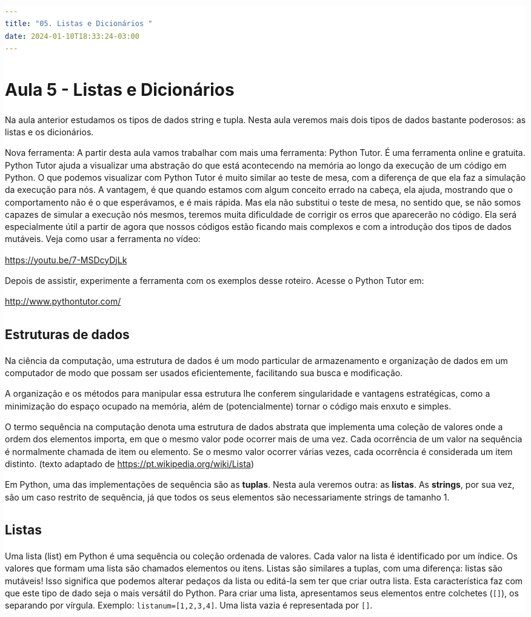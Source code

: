 ```yaml
---
title: "05. Listas e Dicionários "
date: 2024-01-10T18:33:24-03:00
---
```


# Aula 5 - Listas e Dicionários

Na aula anterior estudamos os tipos de dados string e tupla. Nesta aula veremos mais dois tipos de dados bastante poderosos: as listas e os dicionários. 

Nova ferramenta: A partir desta aula vamos trabalhar com mais uma ferramenta: Python Tutor. É uma ferramenta online e gratuita. Python Tutor ajuda a visualizar uma abstração do que está acontecendo na memória ao longo da execução de um código em Python. O que podemos visualizar com Python Tutor é muito similar ao teste de mesa, com a diferença de que ela faz a simulação da execução para nós. A vantagem, é que quando estamos com algum conceito errado na cabeça, ela ajuda, mostrando que o comportamento não é o que esperávamos, e é mais rápida. Mas ela não substitui o teste de mesa, no sentido que, se não somos capazes de simular a execução nós mesmos, teremos muita dificuldade de corrigir os erros que aparecerão no código. Ela será especialmente útil a partir de agora que nossos códigos estão ficando mais complexos e com a introdução dos tipos de dados mutáveis. 
Veja como usar a ferramenta no vídeo:

https://youtu.be/7-MSDcyDjLk 

Depois de assistir, experimente a ferramenta com os exemplos desse roteiro. Acesse o Python Tutor em:

http://www.pythontutor.com/

## Estruturas de dados

Na ciência da computação, uma estrutura de dados é um modo particular de armazenamento e organização de dados em um computador de modo que possam ser usados eficientemente, facilitando sua busca e modificação.

A organização e os métodos para manipular essa estrutura lhe conferem singularidade e vantagens estratégicas, como a minimização do espaço ocupado na memória, além de (potencialmente) tornar o código mais enxuto e simples.

O termo sequência na computação denota uma estrutura de dados abstrata que implementa uma coleção de valores onde a ordem dos elementos importa, em que o mesmo valor pode ocorrer mais de uma vez. Cada ocorrência de um valor na sequência é normalmente chamada de item ou elemento. Se o mesmo valor ocorrer várias vezes, cada ocorrência é considerada um item distinto.
(texto adaptado de https://pt.wikipedia.org/wiki/Lista)

Em Python, uma das implementações de sequência são as **tuplas**. Nesta aula veremos outra: as **listas**. As **strings**, por sua vez, são um caso restrito de sequência, já que todos os seus elementos são necessariamente strings de tamanho 1. 

## Listas

Uma lista (list) em Python é uma sequência ou coleção ordenada de valores. Cada valor na lista é identificado por um índice. Os valores que formam uma lista são chamados elementos ou itens. Listas são similares a tuplas, com uma diferença: listas são mutáveis! Isso significa que podemos alterar pedaços da lista ou editá-la sem ter que criar outra lista. Esta característica faz com que este tipo de dado seja o mais versátil do Python. 
Para criar uma lista, apresentamos seus elementos entre colchetes (`[]`), os separando por vírgula. Exemplo: `listanum=[1,2,3,4]`.  Uma lista vazia é representada por `[]`.
